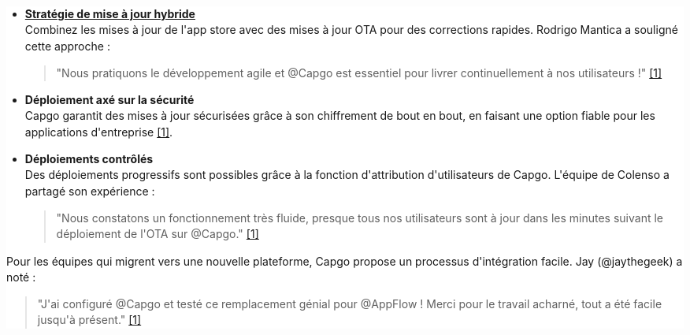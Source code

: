 -   **[Stratégie de mise à jour hybride](https://capgo.app/docs/plugin/cloud-mode/hybrid-update/)**  
    Combinez les mises à jour de l'app store avec des mises à jour OTA pour des corrections rapides. Rodrigo Mantica a souligné cette approche :
    
    > "Nous pratiquons le développement agile et @Capgo est essentiel pour livrer continuellement à nos utilisateurs !" [\[1\]](https://capgo.app/)
    
-   **Déploiement axé sur la sécurité**  
    Capgo garantit des mises à jour sécurisées grâce à son chiffrement de bout en bout, en faisant une option fiable pour les applications d'entreprise [\[1\]](https://capgo.app/).
    
-   **Déploiements contrôlés**  
    Des déploiements progressifs sont possibles grâce à la fonction d'attribution d'utilisateurs de Capgo. L'équipe de Colenso a partagé son expérience :
    
    > "Nous constatons un fonctionnement très fluide, presque tous nos utilisateurs sont à jour dans les minutes suivant le déploiement de l'OTA sur @Capgo." [\[1\]](https://capgo.app/)
    

Pour les équipes qui migrent vers une nouvelle plateforme, Capgo propose un processus d'intégration facile. Jay (@jaythegeek) a noté :

> "J'ai configuré @Capgo et testé ce remplacement génial pour @AppFlow ! Merci pour le travail acharné, tout a été facile jusqu'à présent." [\[1\]](https://capgo.app/)
